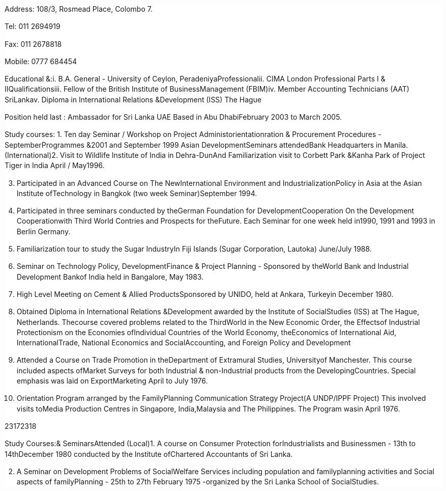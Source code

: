 Address: 108/3, Rosmead Place, Colombo 7.

Tel: 011 2694919

Fax: 011 2678818

Mobile: 0777 684454

Educational &:i. B.A. General - University of Ceylon, PeradeniyaProfessionalii. CIMA London Professional Parts I & IIQualificationsiii. Fellow of the British Institute of BusinessManagement (FBIM)iv. Member Accounting Technicians (AAT) SriLankav. Diploma in International Relations &Development (ISS) The Hague

Position held last : Ambassador for Sri Lanka UAE Based in Abu DhabiFebruary 2003 to March 2005.

Study courses: 1. Ten day Seminar / Workshop on Project Administorientationration & Procurement Procedures - SeptemberProgrammes &2001 and September 1999 Asian DevelopmentSeminars attendedBank Headquarters in Manila.(International)2. Visit to Wildlife Institute of India in Dehra-DunAnd Familiarization visit to Corbett Park &Kanha Park of Project Tiger in India April / May1996.

3. Participated in an Advanced Course on The NewInternational Environment and IndustrializationPolicy in Asia at the Asian Institute ofTechnology in Bangkok (two week Seminar)September 1994.

4. Participated in three seminars conducted by theGerman Foundation for DevelopmentCooperation On the Development Cooperationwith Third World Contries and Prospects for theFuture. Each Seminar for one week held in1990, 1991 and 1993 in Berlin Germany.

5. Familiarization tour to study the Sugar IndustryIn Fiji Islands (Sugar Corporation, Lautoka) June/July 1988.

6. Seminar on Technology Policy, DevelopmentFinance & Project Planning - Sponsored by theWorld Bank and Industrial Development Bankof India held in Bangalore, May 1983.

7. High Level Meeting on Cement & Allied ProductsSponsored by UNIDO, held at Ankara, Turkeyin December 1980.

8. Obtained Diploma in International Relations &Development awarded by the Institute of SocialStudies (ISS) at The Hague, Netherlands. Thecourse covered problems related to the ThirdWorld in the New Economic Order, the Effectsof Industrial Protectionism on the Economies ofIndividual Countries of the World Economy, theEconomics of International Aid, InternationalTrade, National Economics and SocialAccounting, and Foreign Policy and Development

9. Attended a Course on Trade Promotion in theDepartment of Extramural Studies, Universityof Manchester. This course included aspects ofMarket Surveys for both Industrial & non-Industrial products from the DevelopingCountries. Special emphasis was laid on ExportMarketing April to July 1976.

10. Orientation Program arranged by the FamilyPlanning Communication Strategy Project(A UNDP/IPPF Project) This involved visits toMedia Production Centres in Singapore, India,Malaysia and The Philippines. The Program wasin April 1976.

23172318

Study Courses:& SeminarsAttended (Local)1. A course on Consumer Protection forIndustrialists and Businessmen - 13th to 14thDecember 1980 conducted by the Institute ofChartered Accountants of Sri Lanka.

2. A Seminar on Development Problems of SocialWelfare Services including population and familyplanning activities and Social aspects of familyPlanning - 25th to 27th February 1975 -organized by the Sri Lanka School of SocialStudies.
